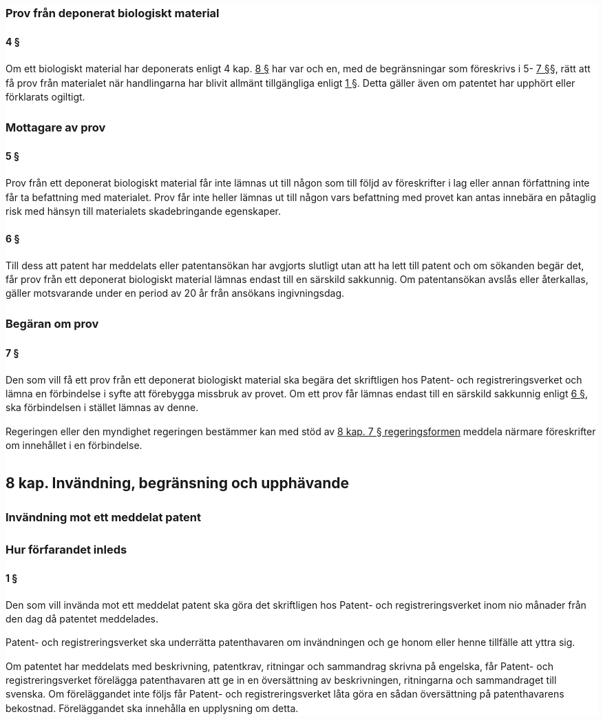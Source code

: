 ### Prov från deponerat biologiskt material

#### 4 §

Om ett biologiskt material har deponerats enligt 4 kap. [8 §](#kap4.8) har var och en, med de begränsningar som föreskrivs i 5- [7 §](#kap7.7)§, rätt att få prov från materialet när handlingarna har blivit allmänt tillgängliga enligt [1 §](#kap7.1). Detta gäller även om patentet har upphört eller förklarats ogiltigt.

### Mottagare av prov

#### 5 §

Prov från ett deponerat biologiskt material får inte lämnas ut till någon som till följd av föreskrifter i lag eller annan författning inte får ta befattning med materialet. Prov får inte heller lämnas ut till någon vars befattning med provet kan antas innebära en påtaglig risk med hänsyn till materialets skadebringande egenskaper.

#### 6 §

Till dess att patent har meddelats eller patentansökan har avgjorts slutligt utan att ha lett till patent och om sökanden begär det, får prov från ett deponerat biologiskt material lämnas endast till en särskild sakkunnig. Om patentansökan avslås eller återkallas, gäller motsvarande under en period av 20 år från ansökans ingivningsdag.

### Begäran om prov

#### 7 §

Den som vill få ett prov från ett deponerat biologiskt material ska begära det skriftligen hos Patent- och registreringsverket och lämna en förbindelse i syfte att förebygga missbruk av provet. Om ett prov får lämnas endast till en särskild sakkunnig enligt [6 §](#kap7.6), ska förbindelsen i stället lämnas av denne.

Regeringen eller den myndighet regeringen bestämmer kan med stöd av [8 kap. 7 § regeringsformen](https://selex.se/eli/sfs/1974/152#kap8.7) meddela närmare föreskrifter om innehållet i en förbindelse.

## 8 kap. Invändning, begränsning och upphävande

### Invändning mot ett meddelat patent

### Hur förfarandet inleds

#### 1 §

Den som vill invända mot ett meddelat patent ska göra det skriftligen hos Patent- och registreringsverket inom nio månader från den dag då patentet meddelades.

Patent- och registreringsverket ska underrätta patenthavaren om invändningen och ge honom eller henne tillfälle att yttra sig.

Om patentet har meddelats med beskrivning, patentkrav, ritningar och sammandrag skrivna på engelska, får Patent- och registreringsverket förelägga patenthavaren att ge in en översättning av beskrivningen, ritningarna och sammandraget till svenska. Om föreläggandet inte följs får Patent- och registreringsverket låta göra en sådan översättning på patenthavarens bekostnad. Föreläggandet ska innehålla en upplysning om detta.
